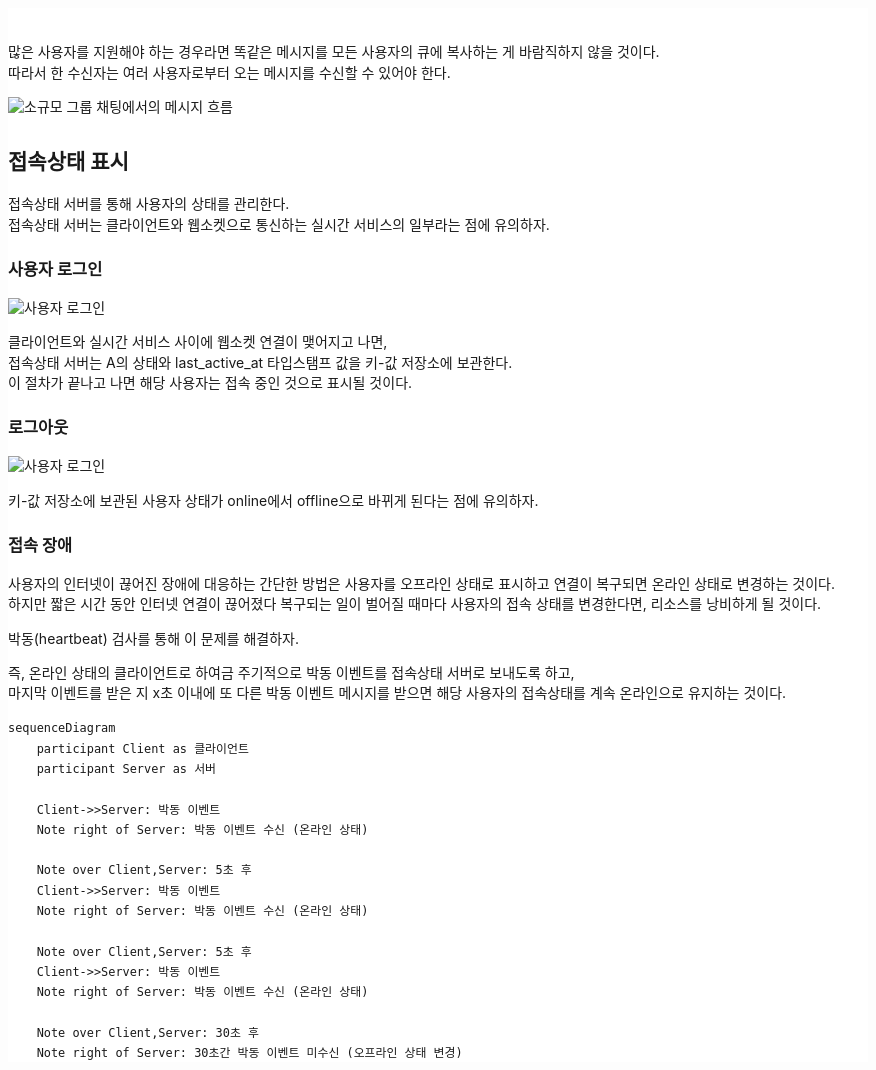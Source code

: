 <br />

많은 사용자를 지원해야 하는 경우라면 똑같은 메시지를 모든 사용자의 큐에 복사하는 게 바람직하지 않을 것이다.   
따라서 한 수신자는 여러 사용자로부터 오는 메시지를 수신할 수 있어야 한다.

![소규모 그룹 채팅에서의 메시지 흐름](https://drive.google.com/thumbnail?id=1FWPnDgqA3OSACrAWM1-6DmtjtUJs03EL&sz=w500)

## 접속상태 표시
접속상태 서버를 통해 사용자의 상태를 관리한다.   
접속상태 서버는 클라이언트와 웹소켓으로 통신하는 실시간 서비스의 일부라는 점에 유의하자.

### 사용자 로그인
![사용자 로그인](https://drive.google.com/thumbnail?id=1rkUqeTepqiQZSSdPIr1xV6eRpZkB8S97&sz=w600)

클라이언트와 실시간 서비스 사이에 웹소켓 연결이 맺어지고 나면,   
접속상태 서버는 A의 상태와 last_active_at 타입스탬프 값을 키-값 저장소에 보관한다.   
이 절차가 끝나고 나면 해당 사용자는 접속 중인 것으로 표시될 것이다.

### 로그아웃
![사용자 로그인](https://drive.google.com/thumbnail?id=1dwoNIFu0ptcNRakeihGUCVM9ntdNA508&sz=w600)

키-값 저장소에 보관된 사용자 상태가 online에서 offline으로 바뀌게 된다는 점에 유의하자.

### 접속 장애
사용자의 인터넷이 끊어진 장애에 대응하는 간단한 방법은 사용자를 오프라인 상태로 표시하고 연결이 복구되면 온라인 상태로 변경하는 것이다.   
하지만 짧은 시간 동안 인터넷 연결이 끊어졌다 복구되는 일이 벌어질 때마다 사용자의 접속 상태를 변경한다면, 리소스를 낭비하게 될 것이다.

박동(heartbeat) 검사를 통해 이 문제를 해결하자.   

즉, 온라인 상태의 클라이언트로 하여금 주기적으로 박동 이벤트를 접속상태 서버로 보내도록 하고,   
마지막 이벤트를 받은 지 x초 이내에 또 다른 박동 이벤트 메시지를 받으면 해당 사용자의 접속상태를 계속 온라인으로 유지하는 것이다.

```mermaid
sequenceDiagram
    participant Client as 클라이언트
    participant Server as 서버

    Client->>Server: 박동 이벤트
    Note right of Server: 박동 이벤트 수신 (온라인 상태)

    Note over Client,Server: 5초 후
    Client->>Server: 박동 이벤트
    Note right of Server: 박동 이벤트 수신 (온라인 상태)

    Note over Client,Server: 5초 후
    Client->>Server: 박동 이벤트
    Note right of Server: 박동 이벤트 수신 (온라인 상태)

    Note over Client,Server: 30초 후
    Note right of Server: 30초간 박동 이벤트 미수신 (오프라인 상태 변경)
```
